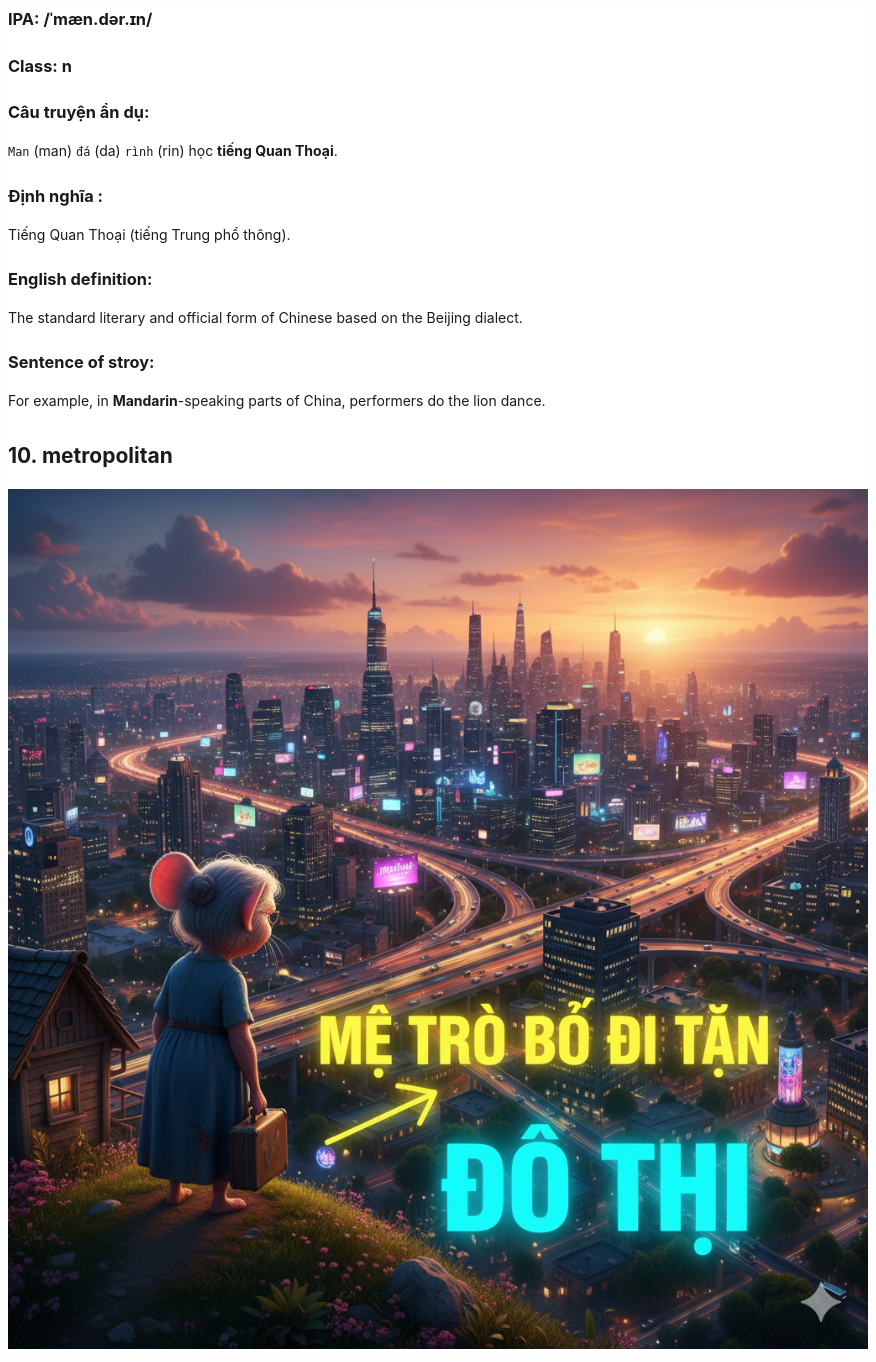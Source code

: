 ### IPA: /ˈmæn.dər.ɪn/
### Class: n
### Câu truyện ẩn dụ:

`Man` (man) `đá` (da) `rình` (rin) học **tiếng Quan Thoại**.

### Định nghĩa : 
Tiếng Quan Thoại (tiếng Trung phổ thông).

### English definition: 
The standard literary and official form of Chinese based on the Beijing dialect.

### Sentence of stroy:
For example, in **Mandarin**-speaking parts of China, performers do the lion dance.

## 10. metropolitan
![metropolitan](eew-6-25/10.png)
